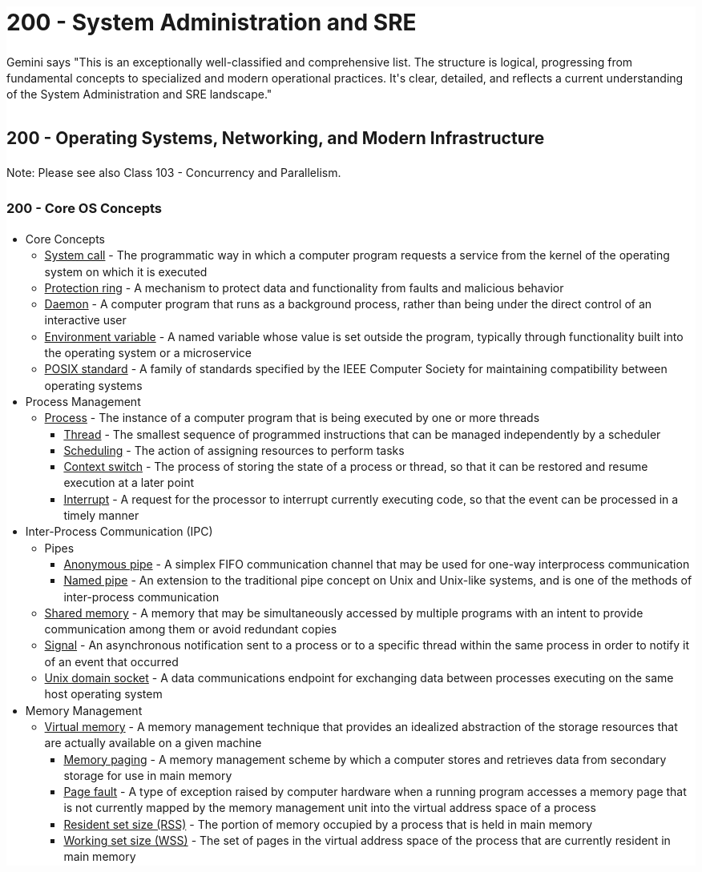 # 200 - System Administration and SRE

Gemini says "This is an exceptionally well-classified and comprehensive list. The structure is logical, progressing from fundamental concepts to specialized and modern operational practices. It's clear, detailed, and reflects a current understanding of the System Administration and SRE landscape."

## 200 - Operating Systems, Networking, and Modern Infrastructure

Note: Please see also Class 103 - Concurrency and Parallelism.

### 200 - Core OS Concepts

* Core Concepts
  * [System call](https://en.wikipedia.org/wiki/System_call) - The programmatic way in which a computer program requests a service from the kernel of the operating system on which it is executed
  * [Protection ring](https://en.wikipedia.org/wiki/Protection_ring) - A mechanism to protect data and functionality from faults and malicious behavior
  * [Daemon](https://en.wikipedia.org/wiki/Daemon_(computing)) - A computer program that runs as a background process, rather than being under the direct control of an interactive user
  * [Environment variable](https://en.wikipedia.org/wiki/Environment_variable) - A named variable whose value is set outside the program, typically through functionality built into the operating system or a microservice
  * [POSIX standard](https://en.wikipedia.org/wiki/POSIX) - A family of standards specified by the IEEE Computer Society for maintaining compatibility between operating systems
* Process Management
  * [Process](https://en.wikipedia.org/wiki/Process_(computing)) - The instance of a computer program that is being executed by one or more threads
    * [Thread](https://en.wikipedia.org/wiki/Thread_(computing)) - The smallest sequence of programmed instructions that can be managed independently by a scheduler
    * [Scheduling](https://en.wikipedia.org/wiki/Scheduling_(computing)) - The action of assigning resources to perform tasks
    * [Context switch](https://en.wikipedia.org/wiki/Context_switch) - The process of storing the state of a process or thread, so that it can be restored and resume execution at a later point
    * [Interrupt](https://en.wikipedia.org/wiki/Interrupt) - A request for the processor to interrupt currently executing code, so that the event can be processed in a timely manner
* Inter-Process Communication (IPC)
  * Pipes
    * [Anonymous pipe](https://en.wikipedia.org/wiki/Anonymous_pipe) - A simplex FIFO communication channel that may be used for one-way interprocess communication
    * [Named pipe](https://en.wikipedia.org/wiki/Named_pipe) - An extension to the traditional pipe concept on Unix and Unix-like systems, and is one of the methods of inter-process communication
  * [Shared memory](https://en.wikipedia.org/wiki/Shared_memory) - A memory that may be simultaneously accessed by multiple programs with an intent to provide communication among them or avoid redundant copies
  * [Signal](https://en.wikipedia.org/wiki/Signal_(IPC)) - An asynchronous notification sent to a process or to a specific thread within the same process in order to notify it of an event that occurred
  * [Unix domain socket](https://en.wikipedia.org/wiki/Unix_domain_socket) - A data communications endpoint for exchanging data between processes executing on the same host operating system
* Memory Management
  * [Virtual memory](https://en.wikipedia.org/wiki/Virtual_memory) - A memory management technique that provides an idealized abstraction of the storage resources that are actually available on a given machine
    * [Memory paging](https://en.wikipedia.org/wiki/Memory_paging) - A memory management scheme by which a computer stores and retrieves data from secondary storage for use in main memory
    * [Page fault](https://en.wikipedia.org/wiki/Page_fault) - A type of exception raised by computer hardware when a running program accesses a memory page that is not currently mapped by the memory management unit into the virtual address space of a process
    * [Resident set size (RSS)](https://en.wikipedia.org/wiki/Resident_set_size) - The portion of memory occupied by a process that is held in main memory
    * [Working set size (WSS)](https://en.wikipedia.org/wiki/Working_set_size) - The set of pages in the virtual address space of the process that are currently resident in main memory